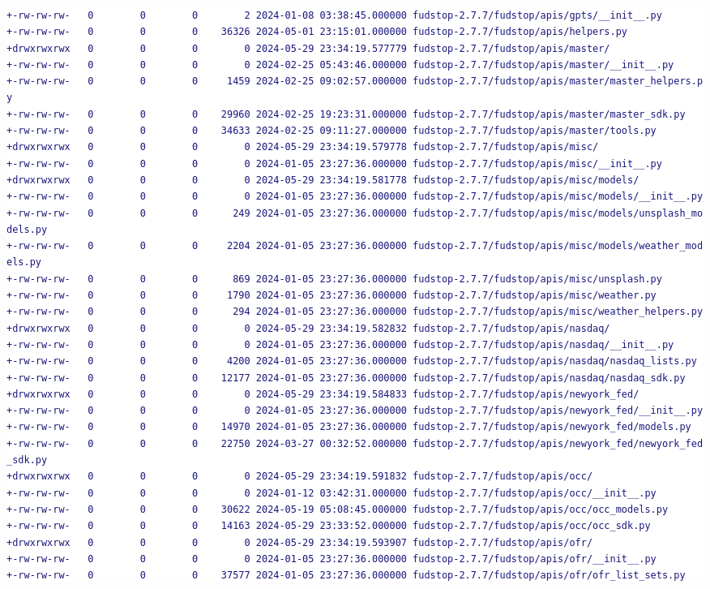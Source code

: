 ```diff
+-rw-rw-rw-   0        0        0        2 2024-01-08 03:38:45.000000 fudstop-2.7.7/fudstop/apis/gpts/__init__.py
+-rw-rw-rw-   0        0        0    36326 2024-05-01 23:15:01.000000 fudstop-2.7.7/fudstop/apis/helpers.py
+drwxrwxrwx   0        0        0        0 2024-05-29 23:34:19.577779 fudstop-2.7.7/fudstop/apis/master/
+-rw-rw-rw-   0        0        0        0 2024-02-25 05:43:46.000000 fudstop-2.7.7/fudstop/apis/master/__init__.py
+-rw-rw-rw-   0        0        0     1459 2024-02-25 09:02:57.000000 fudstop-2.7.7/fudstop/apis/master/master_helpers.py
+-rw-rw-rw-   0        0        0    29960 2024-02-25 19:23:31.000000 fudstop-2.7.7/fudstop/apis/master/master_sdk.py
+-rw-rw-rw-   0        0        0    34633 2024-02-25 09:11:27.000000 fudstop-2.7.7/fudstop/apis/master/tools.py
+drwxrwxrwx   0        0        0        0 2024-05-29 23:34:19.579778 fudstop-2.7.7/fudstop/apis/misc/
+-rw-rw-rw-   0        0        0        0 2024-01-05 23:27:36.000000 fudstop-2.7.7/fudstop/apis/misc/__init__.py
+drwxrwxrwx   0        0        0        0 2024-05-29 23:34:19.581778 fudstop-2.7.7/fudstop/apis/misc/models/
+-rw-rw-rw-   0        0        0        0 2024-01-05 23:27:36.000000 fudstop-2.7.7/fudstop/apis/misc/models/__init__.py
+-rw-rw-rw-   0        0        0      249 2024-01-05 23:27:36.000000 fudstop-2.7.7/fudstop/apis/misc/models/unsplash_models.py
+-rw-rw-rw-   0        0        0     2204 2024-01-05 23:27:36.000000 fudstop-2.7.7/fudstop/apis/misc/models/weather_models.py
+-rw-rw-rw-   0        0        0      869 2024-01-05 23:27:36.000000 fudstop-2.7.7/fudstop/apis/misc/unsplash.py
+-rw-rw-rw-   0        0        0     1790 2024-01-05 23:27:36.000000 fudstop-2.7.7/fudstop/apis/misc/weather.py
+-rw-rw-rw-   0        0        0      294 2024-01-05 23:27:36.000000 fudstop-2.7.7/fudstop/apis/misc/weather_helpers.py
+drwxrwxrwx   0        0        0        0 2024-05-29 23:34:19.582832 fudstop-2.7.7/fudstop/apis/nasdaq/
+-rw-rw-rw-   0        0        0        0 2024-01-05 23:27:36.000000 fudstop-2.7.7/fudstop/apis/nasdaq/__init__.py
+-rw-rw-rw-   0        0        0     4200 2024-01-05 23:27:36.000000 fudstop-2.7.7/fudstop/apis/nasdaq/nasdaq_lists.py
+-rw-rw-rw-   0        0        0    12177 2024-01-05 23:27:36.000000 fudstop-2.7.7/fudstop/apis/nasdaq/nasdaq_sdk.py
+drwxrwxrwx   0        0        0        0 2024-05-29 23:34:19.584833 fudstop-2.7.7/fudstop/apis/newyork_fed/
+-rw-rw-rw-   0        0        0        0 2024-01-05 23:27:36.000000 fudstop-2.7.7/fudstop/apis/newyork_fed/__init__.py
+-rw-rw-rw-   0        0        0    14970 2024-01-05 23:27:36.000000 fudstop-2.7.7/fudstop/apis/newyork_fed/models.py
+-rw-rw-rw-   0        0        0    22750 2024-03-27 00:32:52.000000 fudstop-2.7.7/fudstop/apis/newyork_fed/newyork_fed_sdk.py
+drwxrwxrwx   0        0        0        0 2024-05-29 23:34:19.591832 fudstop-2.7.7/fudstop/apis/occ/
+-rw-rw-rw-   0        0        0        0 2024-01-12 03:42:31.000000 fudstop-2.7.7/fudstop/apis/occ/__init__.py
+-rw-rw-rw-   0        0        0    30622 2024-05-19 05:08:45.000000 fudstop-2.7.7/fudstop/apis/occ/occ_models.py
+-rw-rw-rw-   0        0        0    14163 2024-05-29 23:33:52.000000 fudstop-2.7.7/fudstop/apis/occ/occ_sdk.py
+drwxrwxrwx   0        0        0        0 2024-05-29 23:34:19.593907 fudstop-2.7.7/fudstop/apis/ofr/
+-rw-rw-rw-   0        0        0        0 2024-01-05 23:27:36.000000 fudstop-2.7.7/fudstop/apis/ofr/__init__.py
+-rw-rw-rw-   0        0        0    37577 2024-01-05 23:27:36.000000 fudstop-2.7.7/fudstop/apis/ofr/ofr_list_sets.py
```